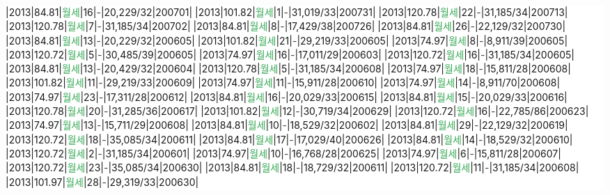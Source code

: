 |2013|84.81|<span style="color:#34a853">월세</span>|16|<span style="color:#444444">-</span>|20,229/32|200701|
|2013|101.82|<span style="color:#34a853">월세</span>|1|<span style="color:#444444">-</span>|31,019/33|200731|
|2013|120.78|<span style="color:#34a853">월세</span>|22|<span style="color:#444444">-</span>|31,185/34|200713|
|2013|120.78|<span style="color:#34a853">월세</span>|7|<span style="color:#444444">-</span>|31,185/34|200702|
|2013|84.81|<span style="color:#34a853">월세</span>|8|<span style="color:#444444">-</span>|17,429/38|200726|
|2013|84.81|<span style="color:#34a853">월세</span>|26|<span style="color:#444444">-</span>|22,129/32|200730|
|2013|84.81|<span style="color:#34a853">월세</span>|13|<span style="color:#444444">-</span>|20,229/32|200605|
|2013|101.82|<span style="color:#34a853">월세</span>|21|<span style="color:#444444">-</span>|29,219/33|200605|
|2013|74.97|<span style="color:#34a853">월세</span>|8|<span style="color:#444444">-</span>|8,911/39|200605|
|2013|120.72|<span style="color:#34a853">월세</span>|5|<span style="color:#444444">-</span>|30,485/39|200605|
|2013|74.97|<span style="color:#34a853">월세</span>|16|<span style="color:#444444">-</span>|17,011/29|200603|
|2013|120.72|<span style="color:#34a853">월세</span>|16|<span style="color:#444444">-</span>|31,185/34|200605|
|2013|84.81|<span style="color:#34a853">월세</span>|13|<span style="color:#444444">-</span>|20,429/32|200604|
|2013|120.78|<span style="color:#34a853">월세</span>|5|<span style="color:#444444">-</span>|31,185/34|200608|
|2013|74.97|<span style="color:#34a853">월세</span>|18|<span style="color:#444444">-</span>|15,811/28|200608|
|2013|101.82|<span style="color:#34a853">월세</span>|11|<span style="color:#444444">-</span>|29,219/33|200609|
|2013|74.97|<span style="color:#34a853">월세</span>|11|<span style="color:#444444">-</span>|15,911/28|200610|
|2013|74.97|<span style="color:#34a853">월세</span>|14|<span style="color:#444444">-</span>|8,911/70|200608|
|2013|74.97|<span style="color:#34a853">월세</span>|23|<span style="color:#444444">-</span>|17,311/28|200612|
|2013|84.81|<span style="color:#34a853">월세</span>|16|<span style="color:#444444">-</span>|20,029/33|200615|
|2013|84.81|<span style="color:#34a853">월세</span>|15|<span style="color:#444444">-</span>|20,029/33|200616|
|2013|120.78|<span style="color:#34a853">월세</span>|20|<span style="color:#444444">-</span>|31,285/36|200617|
|2013|101.82|<span style="color:#34a853">월세</span>|12|<span style="color:#444444">-</span>|30,719/34|200629|
|2013|120.72|<span style="color:#34a853">월세</span>|16|<span style="color:#444444">-</span>|22,785/86|200623|
|2013|74.97|<span style="color:#34a853">월세</span>|13|<span style="color:#444444">-</span>|15,711/29|200608|
|2013|84.81|<span style="color:#34a853">월세</span>|10|<span style="color:#444444">-</span>|18,529/32|200602|
|2013|84.81|<span style="color:#34a853">월세</span>|29|<span style="color:#444444">-</span>|22,129/32|200619|
|2013|120.72|<span style="color:#34a853">월세</span>|18|<span style="color:#444444">-</span>|35,085/34|200611|
|2013|84.81|<span style="color:#34a853">월세</span>|17|<span style="color:#444444">-</span>|17,029/40|200626|
|2013|84.81|<span style="color:#34a853">월세</span>|14|<span style="color:#444444">-</span>|18,529/32|200610|
|2013|120.72|<span style="color:#34a853">월세</span>|2|<span style="color:#444444">-</span>|31,185/34|200601|
|2013|74.97|<span style="color:#34a853">월세</span>|10|<span style="color:#444444">-</span>|16,768/28|200625|
|2013|74.97|<span style="color:#34a853">월세</span>|6|<span style="color:#444444">-</span>|15,811/28|200607|
|2013|120.72|<span style="color:#34a853">월세</span>|23|<span style="color:#444444">-</span>|35,085/34|200630|
|2013|84.81|<span style="color:#34a853">월세</span>|18|<span style="color:#444444">-</span>|18,729/32|200611|
|2013|120.72|<span style="color:#34a853">월세</span>|11|<span style="color:#444444">-</span>|31,185/34|200608|
|2013|101.97|<span style="color:#34a853">월세</span>|28|<span style="color:#444444">-</span>|29,319/33|200630|